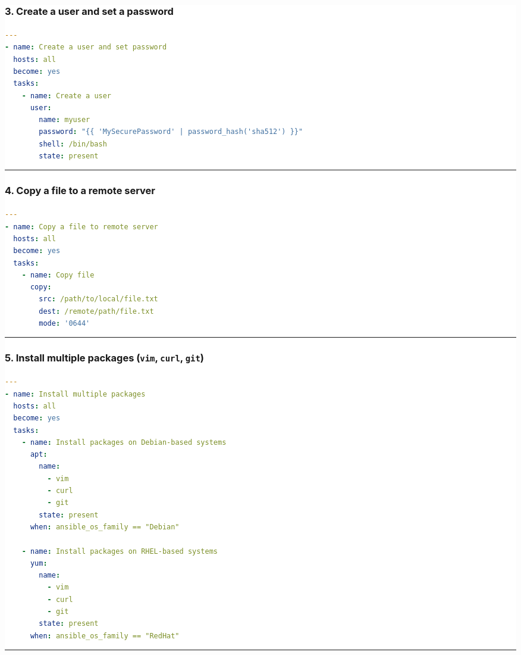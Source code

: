 ### **3. Create a user and set a password**
```yaml
---
- name: Create a user and set password
  hosts: all
  become: yes
  tasks:
    - name: Create a user
      user:
        name: myuser
        password: "{{ 'MySecurePassword' | password_hash('sha512') }}"
        shell: /bin/bash
        state: present
```

---

### **4. Copy a file to a remote server**
```yaml
---
- name: Copy a file to remote server
  hosts: all
  become: yes
  tasks:
    - name: Copy file
      copy:
        src: /path/to/local/file.txt
        dest: /remote/path/file.txt
        mode: '0644'
```

---

### **5. Install multiple packages (`vim`, `curl`, `git`)**
```yaml
---
- name: Install multiple packages
  hosts: all
  become: yes
  tasks:
    - name: Install packages on Debian-based systems
      apt:
        name:
          - vim
          - curl
          - git
        state: present
      when: ansible_os_family == "Debian"

    - name: Install packages on RHEL-based systems
      yum:
        name:
          - vim
          - curl
          - git
        state: present
      when: ansible_os_family == "RedHat"
```

---